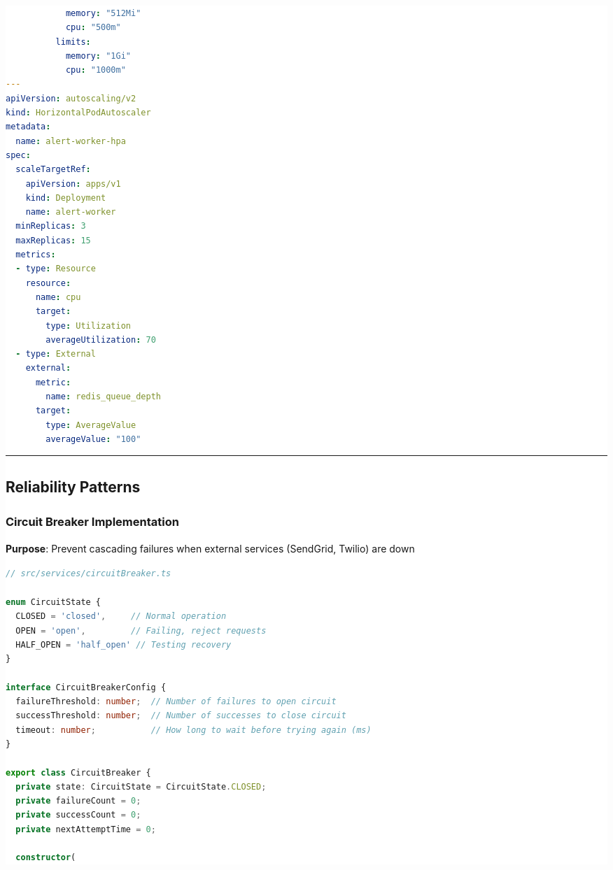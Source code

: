 ```yaml
            memory: "512Mi"
            cpu: "500m"
          limits:
            memory: "1Gi"
            cpu: "1000m"
---
apiVersion: autoscaling/v2
kind: HorizontalPodAutoscaler
metadata:
  name: alert-worker-hpa
spec:
  scaleTargetRef:
    apiVersion: apps/v1
    kind: Deployment
    name: alert-worker
  minReplicas: 3
  maxReplicas: 15
  metrics:
  - type: Resource
    resource:
      name: cpu
      target:
        type: Utilization
        averageUtilization: 70
  - type: External
    external:
      metric:
        name: redis_queue_depth
      target:
        type: AverageValue
        averageValue: "100"
```

---

## Reliability Patterns

### Circuit Breaker Implementation

**Purpose**: Prevent cascading failures when external services (SendGrid, Twilio) are down

```typescript
// src/services/circuitBreaker.ts

enum CircuitState {
  CLOSED = 'closed',     // Normal operation
  OPEN = 'open',         // Failing, reject requests
  HALF_OPEN = 'half_open' // Testing recovery
}

interface CircuitBreakerConfig {
  failureThreshold: number;  // Number of failures to open circuit
  successThreshold: number;  // Number of successes to close circuit
  timeout: number;           // How long to wait before trying again (ms)
}

export class CircuitBreaker {
  private state: CircuitState = CircuitState.CLOSED;
  private failureCount = 0;
  private successCount = 0;
  private nextAttemptTime = 0;

  constructor(
```